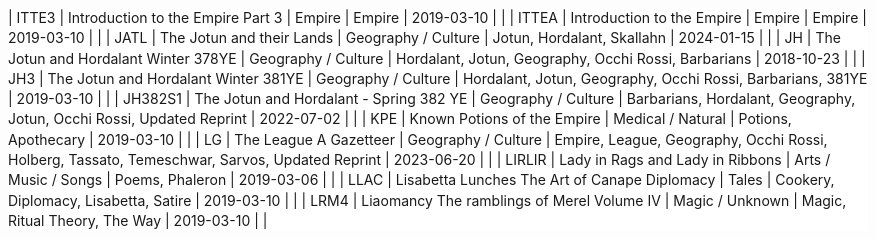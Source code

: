 | ITTE3     | Introduction to the Empire Part 3                                                                           | Empire               | Empire                                                                                                                                                                                                                                                                                                                                                    | 2019-03-10 |     |
| ITTEA     | Introduction to the Empire                                                                                  | Empire               | Empire                                                                                                                                                                                                                                                                                                                                                    | 2019-03-10 |     |
| JATL      | The Jotun and their Lands                                                                                   | Geography / Culture  | Jotun, Hordalant, Skallahn                                                                                                                                                                                                                                                                                                                                | 2024-01-15 |     |
| JH        | The Jotun and Hordalant Winter 378YE                                                                        | Geography / Culture  | Hordalant, Jotun, Geography, Occhi Rossi, Barbarians                                                                                                                                                                                                                                                                                                      | 2018-10-23 |     |
| JH3       | The Jotun and Hordalant Winter 381YE                                                                        | Geography / Culture  | Hordalant, Jotun, Geography, Occhi Rossi, Barbarians, 381YE                                                                                                                                                                                                                                                                                               | 2019-03-10 |     |
| JH382S1   | The Jotun and Hordalant - Spring 382 YE                                                                     | Geography / Culture  | Barbarians, Hordalant, Geography, Jotun, Occhi Rossi, Updated Reprint                                                                                                                                                                                                                                                                                     | 2022-07-02 |     |
| KPE       | Known Potions of the Empire                                                                                 | Medical / Natural    | Potions, Apothecary                                                                                                                                                                                                                                                                                                                                       | 2019-03-10 |     |
| LG        | The League A Gazetteer                                                                                      | Geography / Culture  | Empire, League, Geography, Occhi Rossi, Holberg, Tassato, Temeschwar, Sarvos, Updated Reprint                                                                                                                                                                                                                                                             | 2023-06-20 |     |
| LIRLIR    | Lady in Rags and Lady in Ribbons                                                                            | Arts / Music / Songs | Poems, Phaleron                                                                                                                                                                                                                                                                                                                                           | 2019-03-06 |     |
| LLAC      | Lisabetta Lunches The Art of Canape Diplomacy                                                               | Tales                | Cookery, Diplomacy, Lisabetta, Satire                                                                                                                                                                                                                                                                                                                     | 2019-03-10 |     |
| LRM4      | Liaomancy The ramblings of Merel Volume IV                                                                  | Magic / Unknown      | Magic, Ritual Theory, The Way                                                                                                                                                                                                                                                                                                                             | 2019-03-10 |     |